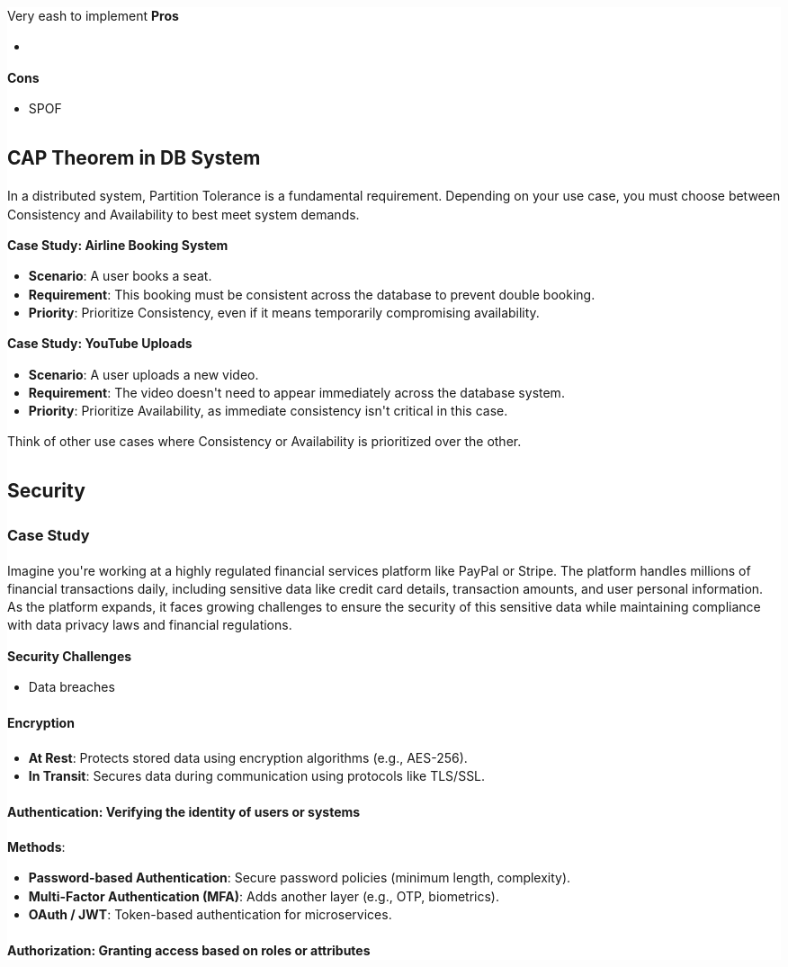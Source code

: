 Very eash to implement
**Pros**

- 

**Cons**

- SPOF

## CAP Theorem in DB System

In a distributed system, Partition Tolerance is a fundamental requirement. Depending on your use case, you must choose between Consistency and Availability to best meet system demands.

**Case Study: Airline Booking System**

- **Scenario**: A user books a seat.
- **Requirement**: This booking must be consistent across the database to prevent double booking.
- **Priority**: Prioritize Consistency, even if it means temporarily compromising availability.

**Case Study: YouTube Uploads**

- **Scenario**: A user uploads a new video.
- **Requirement**: The video doesn't need to appear immediately across the database system.
- **Priority**: Prioritize Availability, as immediate consistency isn't critical in this case.

Think of other use cases where Consistency or Availability is prioritized over the other.

## Security

### Case Study

Imagine you're working at a highly regulated financial services platform like PayPal or Stripe. The platform handles millions of financial transactions daily, including sensitive data like credit card details, transaction amounts, and user personal information. As the platform expands, it faces growing challenges to ensure the security of this sensitive data while maintaining compliance with data privacy laws and financial regulations.

**Security Challenges**

- Data breaches

#### Encryption

- **At Rest**: Protects stored data using encryption algorithms (e.g., AES-256).
- **In Transit**: Secures data during communication using protocols like TLS/SSL.

#### Authentication: Verifying the identity of users or systems

**Methods**:

- **Password-based Authentication**: Secure password policies (minimum length, complexity).
- **Multi-Factor Authentication (MFA)**: Adds another layer (e.g., OTP, biometrics).
- **OAuth / JWT**: Token-based authentication for microservices.

#### Authorization: Granting access based on roles or attributes
